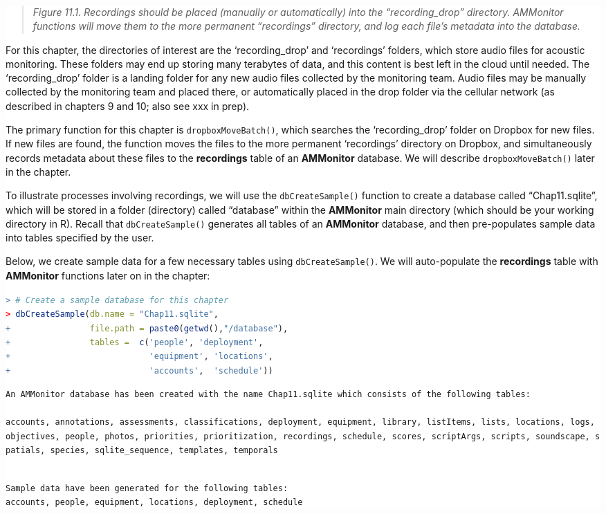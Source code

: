 </kbd>

> *Figure 11.1. Recordings should be placed (manually or automatically)
> into the “recording\_drop” directory. AMMonitor functions will move
> them to the more permanent “recordings” directory, and log each file’s
> metadata into the database.*

For this chapter, the directories of interest are the ‘recording\_drop’
and ‘recordings’ folders, which store audio files for acoustic
monitoring. These folders may end up storing many terabytes of data, and
this content is best left in the cloud until needed. The
‘recording\_drop’ folder is a landing folder for any new audio files
collected by the monitoring team. Audio files may be manually collected
by the monitoring team and placed there, or automatically placed in the
drop folder via the cellular network (as described in chapters 9 and 10;
also see xxx in prep).

The primary function for this chapter is `dropboxMoveBatch()`, which
searches the ‘recording\_drop’ folder on Dropbox for new files. If new
files are found, the function moves the files to the more permanent
‘recordings’ directory on Dropbox, and simultaneously records metadata
about these files to the **recordings** table of an **AMMonitor**
database. We will describe `dropboxMoveBatch()` later in the chapter.

To illustrate processes involving recordings, we will use the
`dbCreateSample()` function to create a database called “Chap11.sqlite”,
which will be stored in a folder (directory) called “database” within
the **AMMonitor** main directory (which should be your working directory
in R). Recall that `dbCreateSample()` generates all tables of an
**AMMonitor** database, and then pre-populates sample data into tables
specified by the user.

Below, we create sample data for a few necessary tables using
`dbCreateSample()`. We will auto-populate the **recordings** table with
**AMMonitor** functions later on in the chapter:

``` r
> # Create a sample database for this chapter
> dbCreateSample(db.name = "Chap11.sqlite", 
+                file.path = paste0(getwd(),"/database"), 
+                tables =  c('people', 'deployment',
+                            'equipment', 'locations',
+                            'accounts',  'schedule'))
```

    An AMMonitor database has been created with the name Chap11.sqlite which consists of the following tables: 

    accounts, annotations, assessments, classifications, deployment, equipment, library, listItems, lists, locations, logs, objectives, people, photos, priorities, prioritization, recordings, schedule, scores, scriptArgs, scripts, soundscape, spatials, species, sqlite_sequence, templates, temporals

``` 

Sample data have been generated for the following tables: 
accounts, people, equipment, locations, deployment, schedule
```
